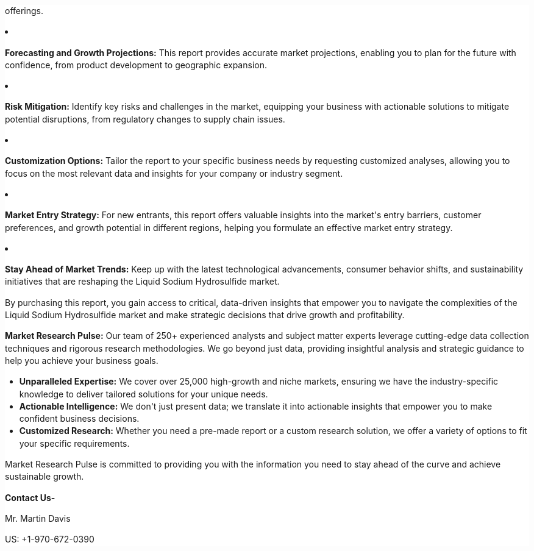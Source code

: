offerings.</p></li><li><p><strong>Forecasting and Growth Projections:</strong> This report provides accurate market projections, enabling you to plan for the future with confidence, from product development to geographic expansion.</p></li><li><p><strong>Risk Mitigation:</strong> Identify key risks and challenges in the market, equipping your business with actionable solutions to mitigate potential disruptions, from regulatory changes to supply chain issues.</p></li><li><p><strong>Customization Options:</strong> Tailor the report to your specific business needs by requesting customized analyses, allowing you to focus on the most relevant data and insights for your company or industry segment.</p></li><li><p><strong>Market Entry Strategy:</strong> For new entrants, this report offers valuable insights into the market's entry barriers, customer preferences, and growth potential in different regions, helping you formulate an effective market entry strategy.</p></li><li><p><strong>Stay Ahead of Market Trends:</strong> Keep up with the latest technological advancements, consumer behavior shifts, and sustainability initiatives that are reshaping the Liquid Sodium Hydrosulfide market.</p></li></ol><p>By purchasing this report, you gain access to critical, data-driven insights that empower you to navigate the complexities of the Liquid Sodium Hydrosulfide market and make strategic decisions that drive growth and profitability.</p><p><strong>Market Research Pulse:</strong>&nbsp;Our team of 250+ experienced analysts and subject matter experts leverage cutting-edge data collection techniques and rigorous research methodologies. We go beyond just data, providing insightful analysis and strategic guidance to help you achieve your business goals.</p><ul><li><strong>Unparalleled Expertise:</strong>&nbsp;We cover over 25,000 high-growth and niche markets, ensuring we have the industry-specific knowledge to deliver tailored solutions for your unique needs.</li><li><strong>Actionable Intelligence:</strong>&nbsp;We don't just present data; we translate it into actionable insights that empower you to make confident business decisions.</li><li><strong>Customized Research:</strong>&nbsp;Whether you need a pre-made report or a custom research solution, we offer a variety of options to fit your specific requirements.</li></ul><p>Market Research Pulse is committed to providing you with the information you need to stay ahead of the curve and achieve sustainable growth.</p><p><strong>Contact Us-</strong></p><p>Mr. Martin Davis</p><p>US: +1-970-672-0390</p>
